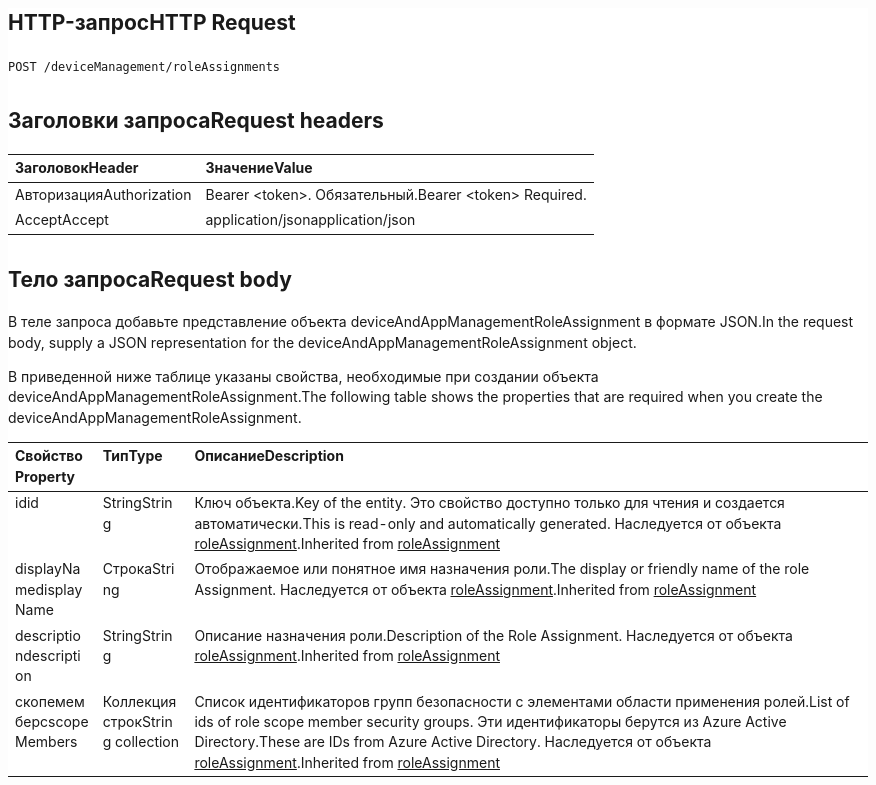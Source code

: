 ## <a name="http-request"></a><span data-ttu-id="5b8ef-119">HTTP-запрос</span><span class="sxs-lookup"><span data-stu-id="5b8ef-119">HTTP Request</span></span>

``` http
POST /deviceManagement/roleAssignments
```

## <a name="request-headers"></a><span data-ttu-id="5b8ef-120">Заголовки запроса</span><span class="sxs-lookup"><span data-stu-id="5b8ef-120">Request headers</span></span>
|<span data-ttu-id="5b8ef-121">Заголовок</span><span class="sxs-lookup"><span data-stu-id="5b8ef-121">Header</span></span>|<span data-ttu-id="5b8ef-122">Значение</span><span class="sxs-lookup"><span data-stu-id="5b8ef-122">Value</span></span>|
|:---|:---|
|<span data-ttu-id="5b8ef-123">Авторизация</span><span class="sxs-lookup"><span data-stu-id="5b8ef-123">Authorization</span></span>|<span data-ttu-id="5b8ef-124">Bearer &lt;token&gt;. Обязательный.</span><span class="sxs-lookup"><span data-stu-id="5b8ef-124">Bearer &lt;token&gt; Required.</span></span>|
|<span data-ttu-id="5b8ef-125">Accept</span><span class="sxs-lookup"><span data-stu-id="5b8ef-125">Accept</span></span>|<span data-ttu-id="5b8ef-126">application/json</span><span class="sxs-lookup"><span data-stu-id="5b8ef-126">application/json</span></span>|

## <a name="request-body"></a><span data-ttu-id="5b8ef-127">Тело запроса</span><span class="sxs-lookup"><span data-stu-id="5b8ef-127">Request body</span></span>
<span data-ttu-id="5b8ef-128">В теле запроса добавьте представление объекта deviceAndAppManagementRoleAssignment в формате JSON.</span><span class="sxs-lookup"><span data-stu-id="5b8ef-128">In the request body, supply a JSON representation for the deviceAndAppManagementRoleAssignment object.</span></span>

<span data-ttu-id="5b8ef-129">В приведенной ниже таблице указаны свойства, необходимые при создании объекта deviceAndAppManagementRoleAssignment.</span><span class="sxs-lookup"><span data-stu-id="5b8ef-129">The following table shows the properties that are required when you create the deviceAndAppManagementRoleAssignment.</span></span>

|<span data-ttu-id="5b8ef-130">Свойство</span><span class="sxs-lookup"><span data-stu-id="5b8ef-130">Property</span></span>|<span data-ttu-id="5b8ef-131">Тип</span><span class="sxs-lookup"><span data-stu-id="5b8ef-131">Type</span></span>|<span data-ttu-id="5b8ef-132">Описание</span><span class="sxs-lookup"><span data-stu-id="5b8ef-132">Description</span></span>|
|:---|:---|:---|
|<span data-ttu-id="5b8ef-133">id</span><span class="sxs-lookup"><span data-stu-id="5b8ef-133">id</span></span>|<span data-ttu-id="5b8ef-134">String</span><span class="sxs-lookup"><span data-stu-id="5b8ef-134">String</span></span>|<span data-ttu-id="5b8ef-135">Ключ объекта.</span><span class="sxs-lookup"><span data-stu-id="5b8ef-135">Key of the entity.</span></span> <span data-ttu-id="5b8ef-136">Это свойство доступно только для чтения и создается автоматически.</span><span class="sxs-lookup"><span data-stu-id="5b8ef-136">This is read-only and automatically generated.</span></span> <span data-ttu-id="5b8ef-137">Наследуется от объекта [roleAssignment](../resources/intune-rbac-roleassignment.md).</span><span class="sxs-lookup"><span data-stu-id="5b8ef-137">Inherited from [roleAssignment](../resources/intune-rbac-roleassignment.md)</span></span>|
|<span data-ttu-id="5b8ef-138">displayName</span><span class="sxs-lookup"><span data-stu-id="5b8ef-138">displayName</span></span>|<span data-ttu-id="5b8ef-139">Строка</span><span class="sxs-lookup"><span data-stu-id="5b8ef-139">String</span></span>|<span data-ttu-id="5b8ef-140">Отображаемое или понятное имя назначения роли.</span><span class="sxs-lookup"><span data-stu-id="5b8ef-140">The display or friendly name of the role Assignment.</span></span> <span data-ttu-id="5b8ef-141">Наследуется от объекта [roleAssignment](../resources/intune-rbac-roleassignment.md).</span><span class="sxs-lookup"><span data-stu-id="5b8ef-141">Inherited from [roleAssignment](../resources/intune-rbac-roleassignment.md)</span></span>|
|<span data-ttu-id="5b8ef-142">description</span><span class="sxs-lookup"><span data-stu-id="5b8ef-142">description</span></span>|<span data-ttu-id="5b8ef-143">String</span><span class="sxs-lookup"><span data-stu-id="5b8ef-143">String</span></span>|<span data-ttu-id="5b8ef-144">Описание назначения роли.</span><span class="sxs-lookup"><span data-stu-id="5b8ef-144">Description of the Role Assignment.</span></span> <span data-ttu-id="5b8ef-145">Наследуется от объекта [roleAssignment](../resources/intune-rbac-roleassignment.md).</span><span class="sxs-lookup"><span data-stu-id="5b8ef-145">Inherited from [roleAssignment](../resources/intune-rbac-roleassignment.md)</span></span>|
|<span data-ttu-id="5b8ef-146">скопемемберс</span><span class="sxs-lookup"><span data-stu-id="5b8ef-146">scopeMembers</span></span>|<span data-ttu-id="5b8ef-147">Коллекция строк</span><span class="sxs-lookup"><span data-stu-id="5b8ef-147">String collection</span></span>|<span data-ttu-id="5b8ef-148">Список идентификаторов групп безопасности с элементами области применения ролей.</span><span class="sxs-lookup"><span data-stu-id="5b8ef-148">List of ids of role scope member security groups.</span></span>  <span data-ttu-id="5b8ef-149">Эти идентификаторы берутся из Azure Active Directory.</span><span class="sxs-lookup"><span data-stu-id="5b8ef-149">These are IDs from Azure Active Directory.</span></span> <span data-ttu-id="5b8ef-150">Наследуется от объекта [roleAssignment](../resources/intune-rbac-roleassignment.md).</span><span class="sxs-lookup"><span data-stu-id="5b8ef-150">Inherited from [roleAssignment](../resources/intune-rbac-roleassignment.md)</span></span>|
